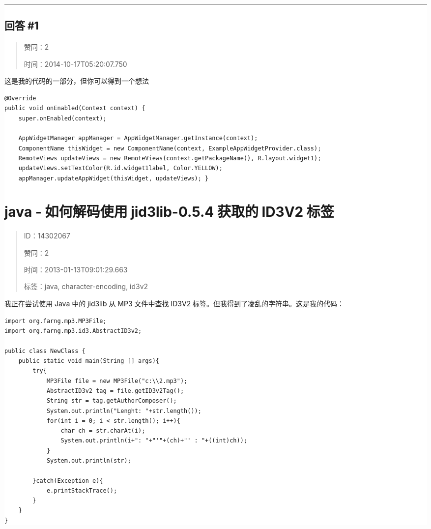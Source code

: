 * * *

## 回答 #1

> 赞同：2
> 
> 时间：2014-10-17T05:20:07.750

这是我的代码的一部分，但你可以得到一个想法

```
@Override 
public void onEnabled(Context context) {
    super.onEnabled(context);

    AppWidgetManager appManager = AppWidgetManager.getInstance(context); 
    ComponentName thisWidget = new ComponentName(context, ExampleAppWidgetProvider.class);
    RemoteViews updateViews = new RemoteViews(context.getPackageName(), R.layout.widget1);
    updateViews.setTextColor(R.id.widget1label, Color.YELLOW);
    appManager.updateAppWidget(thisWidget, updateViews); } 
```

# java - 如何解码使用 jid3lib-0.5.4 获取的 ID3V2 标签

> ID：14302067
> 
> 赞同：2
> 
> 时间：2013-01-13T09:01:29.663
> 
> 标签：java, character-encoding, id3v2

我正在尝试使用 Java 中的 jid3lib 从 MP3 文件中查找 ID3V2 标签。但我得到了凌乱的字符串。这是我的代码：

```
import org.farng.mp3.MP3File;
import org.farng.mp3.id3.AbstractID3v2;

public class NewClass {
    public static void main(String [] args){
        try{
            MP3File file = new MP3File("c:\\2.mp3");
            AbstractID3v2 tag = file.getID3v2Tag();
            String str = tag.getAuthorComposer();
            System.out.println("Lenght: "+str.length());
            for(int i = 0; i < str.length(); i++){
                char ch = str.charAt(i);
                System.out.println(i+": "+"'"+(ch)+"' : "+((int)ch));
            }
            System.out.println(str);

        }catch(Exception e){
            e.printStackTrace();
        }
    }
} 
```
